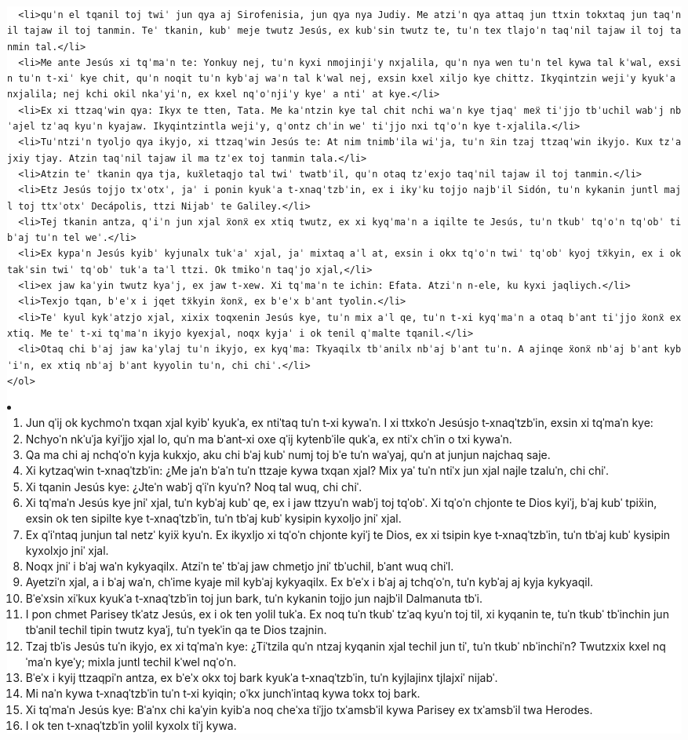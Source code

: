       <li>quˈn el tqanil toj twiˈ jun qya aj Sirofenisia, jun qya nya Judiy. Me atziˈn qya attaq jun ttxin tokxtaq jun taqˈnil tajaw il toj tanmin. Teˈ tkanin, kubˈ meje twutz Jesús, ex kubˈsin twutz te, tuˈn tex tlajoˈn taqˈnil tajaw il toj tanmin tal.</li>
      <li>Me ante Jesús xi tqˈmaˈn te: Yonkuy nej, tuˈn kyxi nmojinjiˈy nxjalila, quˈn nya wen tuˈn tel kywa tal kˈwal, exsin tuˈn t‑xiˈ kye chit, quˈn noqit tuˈn kybˈaj waˈn tal kˈwal nej, exsin kxel xiljo kye chittz. Ikyqintzin wejiˈy kyukˈa nxjalila; nej kchi okil nkaˈyiˈn, ex kxel nqˈoˈnjiˈy kyeˈ a ntiˈ at kye.</li>
      <li>Ex xi ttzaqˈwin qya: Ikyx te tten, Tata. Me kaˈntzin kye tal chit nchi waˈn kye tjaqˈ meẍ tiˈjjo tbˈuchil wabˈj nbˈajel tzˈaq kyuˈn kyajaw. Ikyqintzintla wejiˈy, qˈontz chˈin weˈ tiˈjjo nxi tqˈoˈn kye t‑xjalila.</li>
      <li>Tuˈntziˈn tyoljo qya ikyjo, xi ttzaqˈwin Jesús te: At nim tnimbˈila wiˈja, tuˈn ẍin tzaj ttzaqˈwin ikyjo. Kux tzˈajxiy tjay. Atzin taqˈnil tajaw il ma tzˈex toj tanmin tala.</li>
      <li>Atzin teˈ tkanin qya tja, kuẍletaqjo tal twiˈ twatbˈil, quˈn otaq tzˈexjo taqˈnil tajaw il toj tanmin.</li>
      <li>Etz Jesús tojjo txˈotxˈ, jaˈ i ponin kyukˈa t‑xnaqˈtzbˈin, ex i ikyˈku tojjo najbˈil Sidón, tuˈn kykanin juntl majl toj ttxˈotxˈ Decápolis, ttzi Nijabˈ te Galiley.</li>
      <li>Tej tkanin antza, qˈiˈn jun xjal ẍonẍ ex xtiq twutz, ex xi kyqˈmaˈn a iqilte te Jesús, tuˈn tkubˈ tqˈoˈn tqˈobˈ tibˈaj tuˈn tel weˈ.</li>
      <li>Ex kypaˈn Jesús kyibˈ kyjunalx tukˈaˈ xjal, jaˈ mixtaq aˈl at, exsin i okx tqˈoˈn twiˈ tqˈobˈ kyoj tẍkyin, ex i ok takˈsin twiˈ tqˈobˈ tukˈa taˈl ttzi. Ok tmikoˈn taqˈjo xjal,</li>
      <li>ex jaw kaˈyin twutz kyaˈj, ex jaw t‑xew. Xi tqˈmaˈn te ichin: Efata. Atziˈn n‑ele, ku kyxi jaqliych.</li>
      <li>Texjo tqan, bˈeˈx i jqet tẍkyin ẍonẍ, ex bˈeˈx bˈant tyolin.</li>
      <li>Teˈ kyul kykˈatzjo xjal, xixix toqxenin Jesús kye, tuˈn mix aˈl qe, tuˈn t‑xi kyqˈmaˈn a otaq bˈant tiˈjjo ẍonẍ ex xtiq. Me teˈ t‑xi tqˈmaˈn ikyjo kyexjal, noqx kyjaˈ i ok tenil qˈmalte tqanil.</li>
      <li>Otaq chi bˈaj jaw kaˈylaj tuˈn ikyjo, ex kyqˈma: Tkyaqilx tbˈanilx nbˈaj bˈant tuˈn. A ajinqe ẍonẍ nbˈaj bˈant kybˈiˈn, ex xtiq nbˈaj bˈant kyyolin tuˈn, chi chiˈ.</li>
    </ol>
  </li>
  <li>
    <ol>
      <li>Jun qˈij ok kychmoˈn txqan xjal kyibˈ kyukˈa, ex ntiˈtaq tuˈn t‑xi kywaˈn. I xi ttxkoˈn Jesúsjo t‑xnaqˈtzbˈin, exsin xi tqˈmaˈn kye:</li>
      <li>Nchyoˈn nkˈuˈja kyiˈjjo xjal lo, quˈn ma bˈant‑xi oxe qˈij kytenbˈile qukˈa, ex ntiˈx chˈin o txi kywaˈn.</li>
      <li>Qa ma chi aj nchqˈoˈn kyja kukxjo, aku chi bˈaj kubˈ numj toj bˈe tuˈn waˈyaj, quˈn at junjun najchaq saje.</li>
      <li>Xi kytzaqˈwin t‑xnaqˈtzbˈin: ¿Me jaˈn bˈaˈn tuˈn ttzaje kywa txqan xjal? Mix yaˈ tuˈn ntiˈx jun xjal najle tzaluˈn, chi chiˈ.</li>
      <li>Xi tqanin Jesús kye: ¿Jteˈn wabˈj qˈiˈn kyuˈn? Noq tal wuq, chi chiˈ.</li>
      <li>Xi tqˈmaˈn Jesús kye jniˈ xjal, tuˈn kybˈaj kubˈ qe, ex i jaw ttzyuˈn wabˈj toj tqˈobˈ. Xi tqˈoˈn chjonte te Dios kyiˈj, bˈaj kubˈ tpiẍin, exsin ok ten sipilte kye t‑xnaqˈtzbˈin, tuˈn tbˈaj kubˈ kysipin kyxoljo jniˈ xjal.</li>
      <li>Ex qˈiˈntaq junjun tal netzˈ kyiẍ kyuˈn. Ex ikyxljo xi tqˈoˈn chjonte kyiˈj te Dios, ex xi tsipin kye t‑xnaqˈtzbˈin, tuˈn tbˈaj kubˈ kysipin kyxolxjo jniˈ xjal.</li>
      <li>Noqx jniˈ i bˈaj waˈn kykyaqilx. Atziˈn teˈ tbˈaj jaw chmetjo jniˈ tbˈuchil, bˈant wuq chiˈl.</li>
      <li>Ayetziˈn xjal, a i bˈaj waˈn, chˈime kyaje mil kybˈaj kykyaqilx. Ex bˈeˈx i bˈaj aj tchqˈoˈn, tuˈn kybˈaj aj kyja kykyaqil.</li>
      <li>Bˈeˈxsin xiˈkux kyukˈa t‑xnaqˈtzbˈin toj jun bark, tuˈn kykanin tojjo jun najbˈil Dalmanuta tbˈi.</li>
      <li>I pon chmet Parisey tkˈatz Jesús, ex i ok ten yolil tukˈa. Ex noq tuˈn tkubˈ tzˈaq kyuˈn toj til, xi kyqanin te, tuˈn tkubˈ tbˈinchin jun tbˈanil techil tipin twutz kyaˈj, tuˈn tyekˈin qa te Dios tzajnin.</li>
      <li>Tzaj tbˈis Jesús tuˈn ikyjo, ex xi tqˈmaˈn kye: ¿Tiˈtzila quˈn ntzaj kyqanin xjal techil jun tiˈ, tuˈn tkubˈ nbˈinchiˈn? Twutzxix kxel nqˈmaˈn kyeˈy; mixla juntl techil kˈwel nqˈoˈn.</li>
      <li>Bˈeˈx i kyij ttzaqpiˈn antza, ex bˈeˈx okx toj bark kyukˈa t‑xnaqˈtzbˈin, tuˈn kyjlajinx tjlajxiˈ nijabˈ.</li>
      <li>Mi naˈn kywa t‑xnaqˈtzbˈin tuˈn t‑xi kyiqin; oˈkx junchˈintaq kywa tokx toj bark.</li>
      <li>Xi tqˈmaˈn Jesús kye: Bˈaˈnx chi kaˈyin kyibˈa noq cheˈxa tiˈjjo txˈamsbˈil kywa Parisey ex txˈamsbˈil twa Herodes.</li>
      <li>I ok ten t‑xnaqˈtzbˈin yolil kyxolx tiˈj kywa.</li>